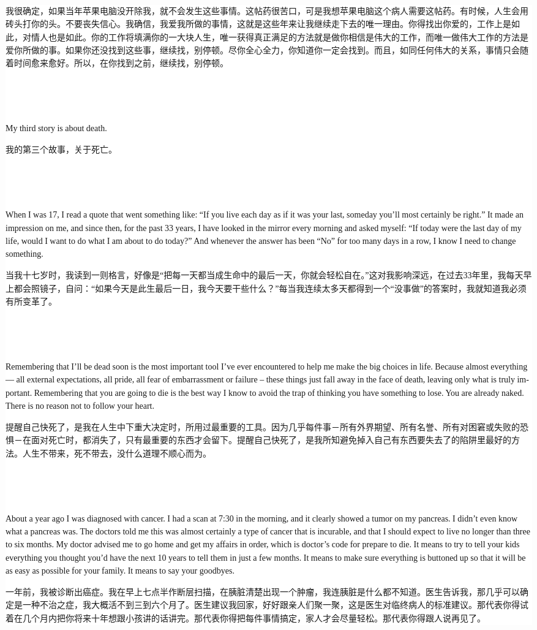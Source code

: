 <span style="font-family: 宋体;">我很确定，如果当年苹果电脑没开除我，就不会发生这些事情。这帖药很苦口，可是我想苹果电脑这个病人需要这帖药。有时候，人生会用砖头打你的头。不要丧失信心。我确信，我爱我所做的事情，这就是这些年来让我继续走下去的唯一理由。你得找出你爱的，工作上是如此，对情人也是如此。你的工作将填满你的一大块人生，唯一获得真正满足的方法就是做你相信是伟大的工作，而唯一做伟大工作的方法是爱你所做的事。如果你还没找到这些事，继续找，别停顿。尽你全心全力，你知道你一定会找到。而且，如同任何伟大的关系，事情只会随着时间愈来愈好。所以，在你找到之前，继续找，别停顿。</span>

<span lang="EN-US" xml:lang="EN-US"><span style="font-family: 宋体;"> <wbr /></span></span>

<span lang="EN-US" xml:lang="EN-US"><span style="font-family: 宋体;"> <wbr /></span></span>

<span lang="EN-US" xml:lang="EN-US"><span style="font-family: 宋体;">My third story is about death.</span></span>

<span style="font-family: 宋体;">我的第三个故事，关于死亡。</span>

<span lang="EN-US" xml:lang="EN-US"><span style="font-family: 宋体;"> <wbr /></span></span>

<span lang="EN-US" xml:lang="EN-US"><span style="font-family: 宋体;"> <wbr /></span></span>

<span lang="EN-US" xml:lang="EN-US"><span style="font-family: 宋体;">When I was 17, I read a quote that went something like: &#8220;If you live each day as if it was your last, someday you&#8217;ll most certainly be right.&#8221; It made an impression on me, and since then, for the past 33 years, I have looked in the mirror every morning and asked myself: &#8220;If today were the last day of my life, would I want to do what I am about to do today?&#8221; And whenever the answer has been &#8220;No&#8221; for too many days in a row, I know I need to change something.</span></span>

<span style="font-family: 宋体;">当我十七岁时，我读到一则格言，好像是“把每一天都当成生命中的最后一天，你就会轻松自在。”这对我影响深远，在过去<span lang="EN-US" xml:lang="EN-US">33</span>年里，我每天早上都会照镜子，自问：“如果今天是此生最后一日，我今天要干些什么？”每当我连续太多天都得到一个“没事做”的答案时，我就知道我必须有所变革了。</span>

<span lang="EN-US" xml:lang="EN-US"><span style="font-family: 宋体;"> <wbr /></span></span>

<span lang="EN-US" xml:lang="EN-US"><span style="font-family: 宋体;"> <wbr /></span></span>

<span style="font-family: 宋体;"><span lang="EN-US" xml:lang="EN-US">Remembering that I&#8217;ll be dead soon is the most important tool I&#8217;ve ever encountered to help me make the big choices in life. Because almost everything</span> — <span lang="EN-US" xml:lang="EN-US">all external expectations, all pride, all fear of embarrassment or failure &#8211; these things just fall away in the face of death, leaving only what is truly important. Remembering that you are going to die is the best way I know to avoid the trap of thinking you have something to lose. You are already naked. There is no reason not to follow your heart.</span></span>

<span style="font-family: 宋体;">提醒自己快死了，是我在人生中下重大决定时，所用过最重要的工具。因为几乎每件事－所有外界期望、所有名誉、所有对困窘或失败的恐惧－在面对死亡时，都消失了，只有最重要的东西才会留下。提醒自己快死了，是我所知避免掉入自己有东西要失去了的陷阱里最好的方法。人生不带来，死不带去，没什么道理不顺心而为。</span>

<span lang="EN-US" xml:lang="EN-US"><span style="font-family: 宋体;"> <wbr /></span></span>

<span lang="EN-US" xml:lang="EN-US"><span style="font-family: 宋体;"> <wbr /></span></span>

<span lang="EN-US" xml:lang="EN-US"><span style="font-family: 宋体;">About a year ago I was diagnosed with cancer. I had a scan at 7:30 in the morning, and it clearly showed a tumor on my pancreas. I didn&#8217;t even know what a pancreas was. The doctors told me this was almost certainly a type of cancer that is incurable, and that I should expect to live no longer than three to six months. My doctor advised me to go home and get my affairs in order, which is doctor&#8217;s code for prepare to die. It means to try to tell your kids everything you thought you&#8217;d have the next 10 years to tell them in just a few months. It means to make sure everything is buttoned up so that it will be as easy as possible for your family. It means to say your goodbyes.</span></span>

<span style="font-family: 宋体;">一年前，我被诊断出癌症。我在早上七点半作断层扫描，在胰脏清楚出现一个肿瘤，我连胰脏是什么都不知道。医生告诉我，那几乎可以确定是一种不治之症，我大概活不到三到六个月了。医生建议我回家，好好跟亲人们聚一聚，这是医生对临终病人的标准建议。那代表你得试着在几个月内把你将来十年想跟小孩讲的话讲完。那代表你得把每件事情搞定，家人才会尽量轻松。那代表你得跟人说再见了。</span>

